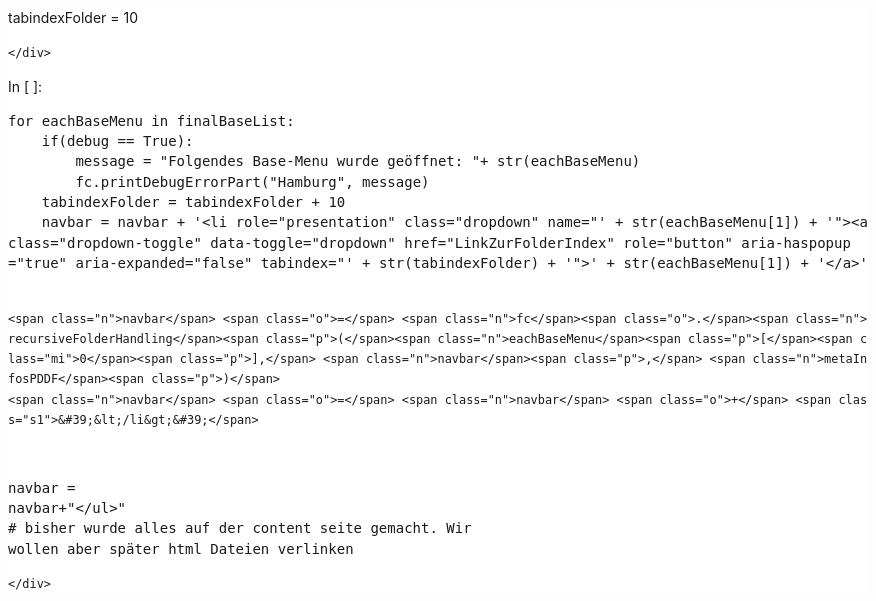 <span class="n">tabindexFolder</span> <span class="o">=</span> <span class="mi">10</span>
</pre></div>

    </div>
</div>
</div>

</div>
<div class="cell border-box-sizing code_cell rendered">
<div class="input">
<div class="prompt input_prompt">In&nbsp;[&nbsp;]:</div>
<div class="inner_cell">
    <div class="input_area">
<div class=" highlight hl-ipython3"><pre><span></span><span class="k">for</span> <span class="n">eachBaseMenu</span> <span class="ow">in</span> <span class="n">finalBaseList</span><span class="p">:</span>
    <span class="k">if</span><span class="p">(</span><span class="n">debug</span> <span class="o">==</span> <span class="kc">True</span><span class="p">):</span>
        <span class="n">message</span> <span class="o">=</span> <span class="s2">&quot;Folgendes Base-Menu wurde geöffnet: &quot;</span><span class="o">+</span> <span class="nb">str</span><span class="p">(</span><span class="n">eachBaseMenu</span><span class="p">)</span>
        <span class="n">fc</span><span class="o">.</span><span class="n">printDebugErrorPart</span><span class="p">(</span><span class="s2">&quot;Hamburg&quot;</span><span class="p">,</span> <span class="n">message</span><span class="p">)</span>
    <span class="n">tabindexFolder</span> <span class="o">=</span> <span class="n">tabindexFolder</span> <span class="o">+</span> <span class="mi">10</span>
    <span class="n">navbar</span> <span class="o">=</span> <span class="n">navbar</span> <span class="o">+</span> <span class="s1">&#39;&lt;li role=&quot;presentation&quot; class=&quot;dropdown&quot; name=&quot;&#39;</span> <span class="o">+</span> <span class="nb">str</span><span class="p">(</span><span class="n">eachBaseMenu</span><span class="p">[</span><span class="mi">1</span><span class="p">])</span> <span class="o">+</span> <span class="s1">&#39;&quot;&gt;&lt;a class=&quot;dropdown-toggle&quot; data-toggle=&quot;dropdown&quot; href=&quot;LinkZurFolderIndex&quot; role=&quot;button&quot; aria-haspopup=&quot;true&quot; aria-expanded=&quot;false&quot; tabindex=&quot;&#39;</span> <span class="o">+</span> <span class="nb">str</span><span class="p">(</span><span class="n">tabindexFolder</span><span class="p">)</span> <span class="o">+</span> <span class="s1">&#39;&quot;&gt;&#39;</span> <span class="o">+</span> <span class="nb">str</span><span class="p">(</span><span class="n">eachBaseMenu</span><span class="p">[</span><span class="mi">1</span><span class="p">])</span> <span class="o">+</span> <span class="s1">&#39;&lt;/a&gt;&#39;</span>
    
    <span class="n">navbar</span> <span class="o">=</span> <span class="n">fc</span><span class="o">.</span><span class="n">recursiveFolderHandling</span><span class="p">(</span><span class="n">eachBaseMenu</span><span class="p">[</span><span class="mi">0</span><span class="p">],</span> <span class="n">navbar</span><span class="p">,</span> <span class="n">metaInfosPDDF</span><span class="p">)</span>
    <span class="n">navbar</span> <span class="o">=</span> <span class="n">navbar</span> <span class="o">+</span> <span class="s1">&#39;&lt;/li&gt;&#39;</span> 

<span class="n">navbar</span> <span class="o">=</span> <span class="n">navbar</span><span class="o">+</span><span class="s2">&quot;&lt;/ul&gt;&quot;</span>
<span class="c1"># bisher wurde alles auf der content seite gemacht. Wir wollen aber später html Dateien verlinken</span>
</pre></div>

    </div>
</div>
</div>
